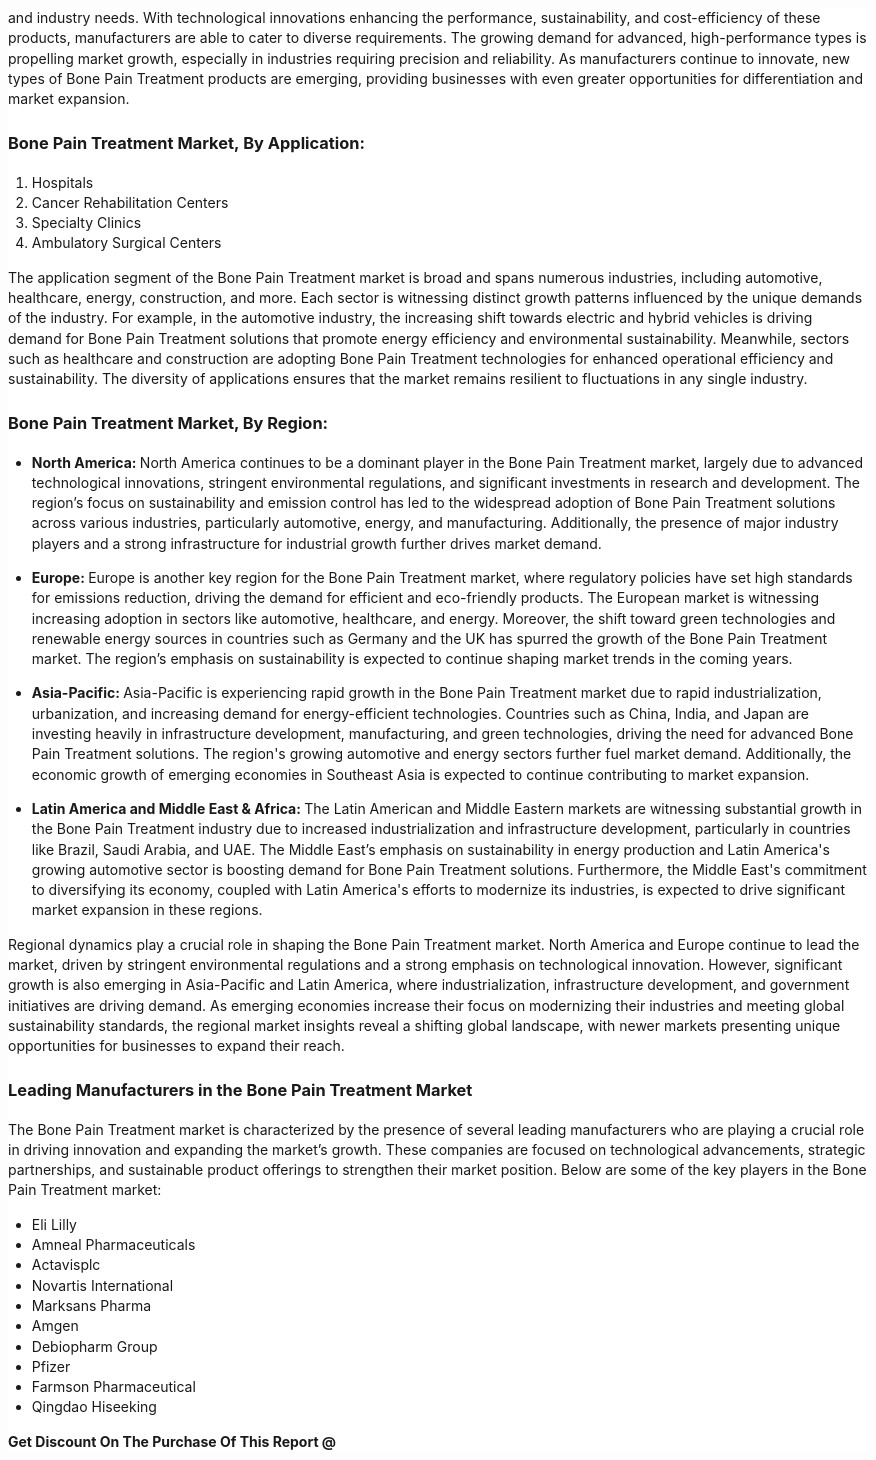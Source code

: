 and industry needs. With technological innovations enhancing the performance, sustainability, and cost-efficiency of these products, manufacturers are able to cater to diverse requirements. The growing demand for advanced, high-performance types is propelling market growth, especially in industries requiring precision and reliability. As manufacturers continue to innovate, new types of Bone Pain Treatment products are emerging, providing businesses with even greater opportunities for differentiation and market expansion.</p><h3>Bone Pain Treatment Market,&nbsp;By Application:</h3><ol><li>Hospitals<li> Cancer Rehabilitation Centers<li> Specialty Clinics<li> Ambulatory Surgical Centers</li></ol><p>The application segment of the Bone Pain Treatment market is broad and spans numerous industries, including automotive, healthcare, energy, construction, and more. Each sector is witnessing distinct growth patterns influenced by the unique demands of the industry. For example, in the automotive industry, the increasing shift towards electric and hybrid vehicles is driving demand for Bone Pain Treatment solutions that promote energy efficiency and environmental sustainability. Meanwhile, sectors such as healthcare and construction are adopting Bone Pain Treatment technologies for enhanced operational efficiency and sustainability. The diversity of applications ensures that the market remains resilient to fluctuations in any single industry.</p><h3>Bone Pain Treatment Market, By Region:</h3><ul><li><p><strong>North America:&nbsp;</strong>North America continues to be a dominant player in the Bone Pain Treatment market, largely due to advanced technological innovations, stringent environmental regulations, and significant investments in research and development. The region&rsquo;s focus on sustainability and emission control has led to the widespread adoption of Bone Pain Treatment solutions across various industries, particularly automotive, energy, and manufacturing. Additionally, the presence of major industry players and a strong infrastructure for industrial growth further drives market demand.</p></li><li><p><strong><strong>Europe:&nbsp;</strong></strong>Europe is another key region for the Bone Pain Treatment market, where regulatory policies have set high standards for emissions reduction, driving the demand for efficient and eco-friendly products. The European market is witnessing increasing adoption in sectors like automotive, healthcare, and energy. Moreover, the shift toward green technologies and renewable energy sources in countries such as Germany and the UK has spurred the growth of the Bone Pain Treatment market. The region&rsquo;s emphasis on sustainability is expected to continue shaping market trends in the coming years.</p></li><li><p><strong><strong>Asia-Pacific:&nbsp;</strong></strong>Asia-Pacific is experiencing rapid growth in the Bone Pain Treatment market due to rapid industrialization, urbanization, and increasing demand for energy-efficient technologies. Countries such as China, India, and Japan are investing heavily in infrastructure development, manufacturing, and green technologies, driving the need for advanced Bone Pain Treatment solutions. The region's growing automotive and energy sectors further fuel market demand. Additionally, the economic growth of emerging economies in Southeast Asia is expected to continue contributing to market expansion.</p></li><li><p><strong><strong>Latin America and Middle East &amp; Africa:&nbsp;</strong></strong>The Latin American and Middle Eastern markets are witnessing substantial growth in the Bone Pain Treatment industry due to increased industrialization and infrastructure development, particularly in countries like Brazil, Saudi Arabia, and UAE. The Middle East&rsquo;s emphasis on sustainability in energy production and Latin America's growing automotive sector is boosting demand for Bone Pain Treatment solutions. Furthermore, the Middle East's commitment to diversifying its economy, coupled with Latin America's efforts to modernize its industries, is expected to drive significant market expansion in these regions.</p></li></ul><p>Regional dynamics play a crucial role in shaping the Bone Pain Treatment market. North America and Europe continue to lead the market, driven by stringent environmental regulations and a strong emphasis on technological innovation. However, significant growth is also emerging in Asia-Pacific and Latin America, where industrialization, infrastructure development, and government initiatives are driving demand. As emerging economies increase their focus on modernizing their industries and meeting global sustainability standards, the regional market insights reveal a shifting global landscape, with newer markets presenting unique opportunities for businesses to expand their reach.</p><h3><strong>Leading Manufacturers in the Bone Pain Treatment Market</strong></h3><p>The Bone Pain Treatment market is characterized by the presence of several leading manufacturers who are playing a crucial role in driving innovation and expanding the market&rsquo;s growth. These companies are focused on technological advancements, strategic partnerships, and sustainable product offerings to strengthen their market position. Below are some of the key players in the Bone Pain Treatment market:</p></div><div class="article-main__content" data-test-id="publishing-text-block"><ul><li><span class="">Eli Lilly<li> Amneal Pharmaceuticals<li> Actavisplc<li> Novartis International<li> Marksans Pharma<li> Amgen<li> Debiopharm Group<li> Pfizer<li> Farmson Pharmaceutical<li> Qingdao Hiseeking</span></li></ul></div><div class="article-main__content" data-test-id="publishing-text-block"><p><span class="font-[700]"><strong>Get Discount On The Purchase Of This Report @</strong>